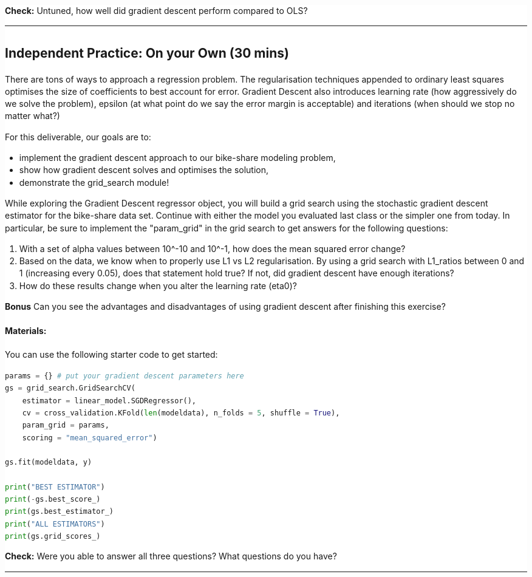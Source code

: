 **Check:** Untuned, how well did gradient descent perform compared to OLS?

***

<a name="ind-practice"></a>
## Independent Practice: On your Own (30 mins)

There are tons of ways to approach a regression problem. The regularisation techniques appended to ordinary least squares optimises the size of coefficients to best account for error. Gradient Descent also introduces learning rate (how aggressively do we solve the problem), epsilon (at what point do we say the error margin is acceptable) and iterations (when should we stop no matter what?)

For this deliverable, our goals are to:

- implement the gradient descent approach to our bike-share modeling problem,
- show how gradient descent solves and optimises the solution,
- demonstrate the grid_search module!

While exploring the Gradient Descent regressor object, you will build a grid search using the stochastic gradient descent estimator for the bike-share data set. Continue with either the model you evaluated last class or the simpler one from today. In particular, be sure to implement the "param_grid" in the grid search to get answers for the following questions:

1. With a set of alpha values between 10^-10 and 10^-1, how does the mean squared error change?
2. Based on the data, we know when to properly use L1 vs L2 regularisation. By using a grid search with L1_ratios between 0 and 1 (increasing every 0.05), does that statement hold true? If not, did gradient descent have enough iterations?
3. How do these results change when you alter the learning rate (eta0)?

**Bonus** Can you see the advantages and disadvantages of using gradient descent after finishing this exercise?

#### Materials:
You can use the following starter code to get started:

```python
params = {} # put your gradient descent parameters here
gs = grid_search.GridSearchCV(
    estimator = linear_model.SGDRegressor(),
    cv = cross_validation.KFold(len(modeldata), n_folds = 5, shuffle = True),
    param_grid = params,
    scoring = "mean_squared_error")

gs.fit(modeldata, y)

print("BEST ESTIMATOR")
print(-gs.best_score_)
print(gs.best_estimator_)
print("ALL ESTIMATORS")
print(gs.grid_scores_)
```

**Check:** Were you able to answer all three questions? What questions do you have?

***
